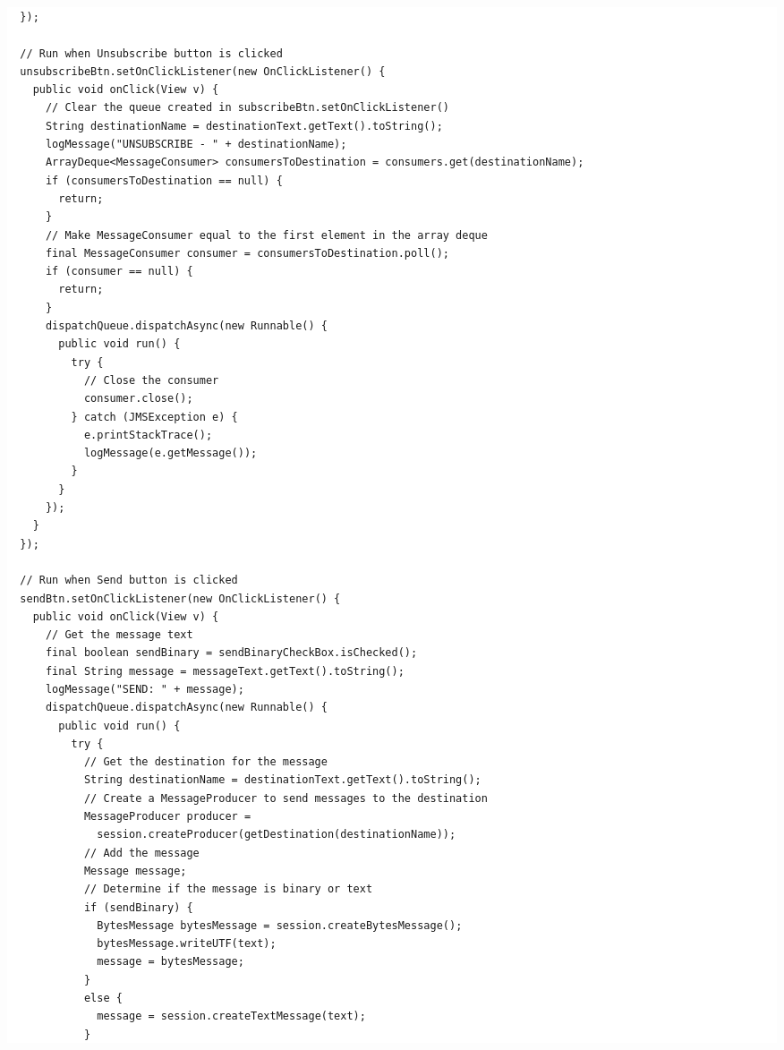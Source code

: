       });

      // Run when Unsubscribe button is clicked
      unsubscribeBtn.setOnClickListener(new OnClickListener() {        
        public void onClick(View v) {
          // Clear the queue created in subscribeBtn.setOnClickListener()
          String destinationName = destinationText.getText().toString();
          logMessage("UNSUBSCRIBE - " + destinationName);
          ArrayDeque<MessageConsumer> consumersToDestination = consumers.get(destinationName);
          if (consumersToDestination == null) {
            return;
          }
          // Make MessageConsumer equal to the first element in the array deque
          final MessageConsumer consumer = consumersToDestination.poll();
          if (consumer == null) {
            return;
          }
          dispatchQueue.dispatchAsync(new Runnable() {
            public void run() {
              try {
                // Close the consumer
                consumer.close();
              } catch (JMSException e) {
                e.printStackTrace();
                logMessage(e.getMessage());
              }
            }
          });
        }
      });

      // Run when Send button is clicked
      sendBtn.setOnClickListener(new OnClickListener() {
        public void onClick(View v) {
          // Get the message text
          final boolean sendBinary = sendBinaryCheckBox.isChecked();
          final String message = messageText.getText().toString();
          logMessage("SEND: " + message);
          dispatchQueue.dispatchAsync(new Runnable() {            
            public void run() {
              try {
                // Get the destination for the message
                String destinationName = destinationText.getText().toString();
                // Create a MessageProducer to send messages to the destination
                MessageProducer producer =
                  session.createProducer(getDestination(destinationName));
                // Add the message
                Message message;
                // Determine if the message is binary or text
                if (sendBinary) {
                  BytesMessage bytesMessage = session.createBytesMessage();
                  bytesMessage.writeUTF(text);
                  message = bytesMessage;
                }
                else {
                  message = session.createTextMessage(text);
                }
